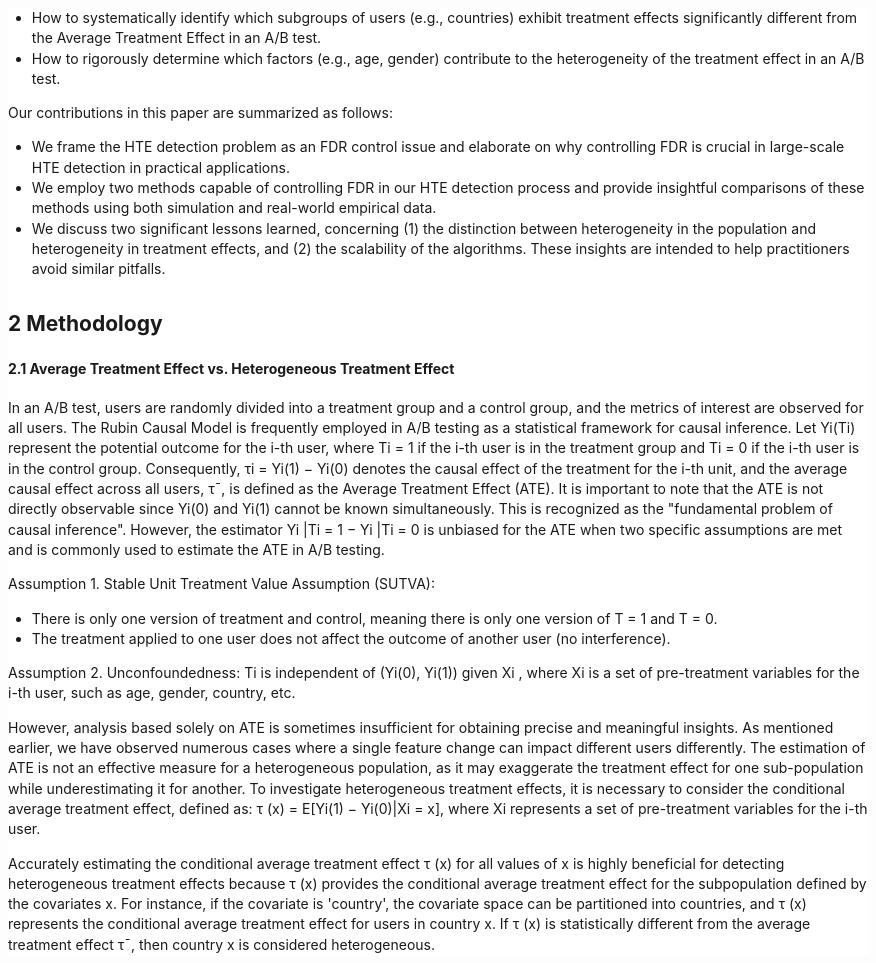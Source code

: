 - How to systematically identify which subgroups of users (e.g., countries) exhibit treatment effects significantly different from the Average Treatment Effect in an A/B test.
- How to rigorously determine which factors (e.g., age, gender) contribute to the heterogeneity of the treatment effect in an A/B test.

Our contributions in this paper are summarized as follows:

- We frame the HTE detection problem as an FDR control issue and elaborate on why controlling FDR is crucial in large-scale HTE detection in practical applications.
- We employ two methods capable of controlling FDR in our HTE detection process and provide insightful comparisons of these methods using both simulation and real-world empirical data.
- We discuss two significant lessons learned, concerning (1) the distinction between heterogeneity in the population and heterogeneity in treatment effects, and (2) the scalability of the algorithms. These insights are intended to help practitioners avoid similar pitfalls.

## 2 Methodology

#### 2.1 Average Treatment Effect vs. Heterogeneous Treatment Effect

In an A/B test, users are randomly divided into a treatment group and a control group, and the metrics of interest are observed for all users. The Rubin Causal Model is frequently employed in A/B testing as a statistical framework for causal inference. Let Yi(Ti) represent the potential outcome for the i-th user, where Ti = 1 if the i-th user is in the treatment group and Ti = 0 if the i-th user is in the control group. Consequently, τi = Yi(1) − Yi(0) denotes the causal effect of the treatment for the i-th unit, and the average causal effect across all users, τ¯, is defined as the Average Treatment Effect (ATE). It is important to note that the ATE is not directly observable since Yi(0) and Yi(1) cannot be known simultaneously. This is recognized as the "fundamental problem of causal inference". However, the estimator Yi |Ti = 1 − Yi |Ti = 0 is unbiased for the ATE when two specific assumptions are met and is commonly used to estimate the ATE in A/B testing.

Assumption 1. Stable Unit Treatment Value Assumption (SUTVA):

- There is only one version of treatment and control, meaning there is only one version of T = 1 and T = 0.
- The treatment applied to one user does not affect the outcome of another user (no interference).

Assumption 2. Unconfoundedness: Ti is independent of (Yi(0), Yi(1)) given Xi , where Xi is a set of pre-treatment variables for the i-th user, such as age, gender, country, etc.

However, analysis based solely on ATE is sometimes insufficient for obtaining precise and meaningful insights. As mentioned earlier, we have observed numerous cases where a single feature change can impact different users differently. The estimation of ATE is not an effective measure for a heterogeneous population, as it may exaggerate the treatment effect for one sub-population while underestimating it for another. To investigate heterogeneous treatment effects, it is necessary to consider the conditional average treatment effect, defined as: τ (x) = E[Yi(1) − Yi(0)|Xi = x], where Xi represents a set of pre-treatment variables for the i-th user.

Accurately estimating the conditional average treatment effect τ (x) for all values of x is highly beneficial for detecting heterogeneous treatment effects because τ (x) provides the conditional average treatment effect for the subpopulation defined by the covariates x. For instance, if the covariate is 'country', the covariate space can be partitioned into countries, and τ (x) represents the conditional average treatment effect for users in country x. If τ (x) is statistically different from the average treatment effect τ¯, then country x is considered heterogeneous.
